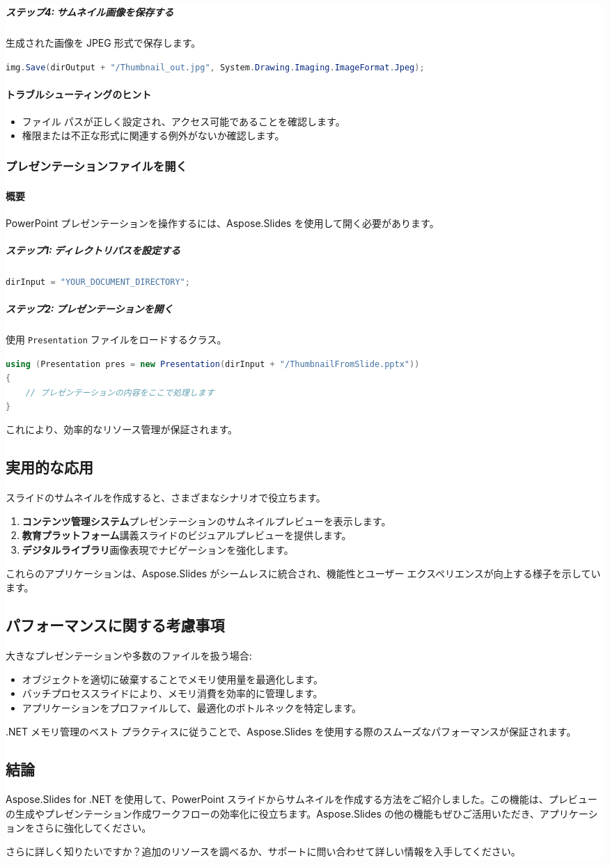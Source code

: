 ##### ステップ4: サムネイル画像を保存する
生成された画像を JPEG 形式で保存します。
```csharp
img.Save(dirOutput + "/Thumbnail_out.jpg", System.Drawing.Imaging.ImageFormat.Jpeg);
```

#### トラブルシューティングのヒント
- ファイル パスが正しく設定され、アクセス可能であることを確認します。
- 権限または不正な形式に関連する例外がないか確認します。

### プレゼンテーションファイルを開く

#### 概要
PowerPoint プレゼンテーションを操作するには、Aspose.Slides を使用して開く必要があります。

##### ステップ1: ディレクトリパスを設定する
```csharp
dirInput = "YOUR_DOCUMENT_DIRECTORY";
```

##### ステップ2: プレゼンテーションを開く
使用 `Presentation` ファイルをロードするクラス。
```csharp
using (Presentation pres = new Presentation(dirInput + "/ThumbnailFromSlide.pptx"))
{
    // プレゼンテーションの内容をここで処理します
}
```
これにより、効率的なリソース管理が保証されます。

## 実用的な応用
スライドのサムネイルを作成すると、さまざまなシナリオで役立ちます。
1. **コンテンツ管理システム**プレゼンテーションのサムネイルプレビューを表示します。
2. **教育プラットフォーム**講義スライドのビジュアルプレビューを提供します。
3. **デジタルライブラリ**画像表現でナビゲーションを強化します。

これらのアプリケーションは、Aspose.Slides がシームレスに統合され、機能性とユーザー エクスペリエンスが向上する様子を示しています。

## パフォーマンスに関する考慮事項
大きなプレゼンテーションや多数のファイルを扱う場合:
- オブジェクトを適切に破棄することでメモリ使用量を最適化します。
- バッチプロセススライドにより、メモリ消費を効率的に管理します。
- アプリケーションをプロファイルして、最適化のボトルネックを特定します。

.NET メモリ管理のベスト プラクティスに従うことで、Aspose.Slides を使用する際のスムーズなパフォーマンスが保証されます。

## 結論
Aspose.Slides for .NET を使用して、PowerPoint スライドからサムネイルを作成する方法をご紹介しました。この機能は、プレビューの生成やプレゼンテーション作成ワークフローの効率化に役立ちます。Aspose.Slides の他の機能もぜひご活用いただき、アプリケーションをさらに強化してください。

さらに詳しく知りたいですか？追加のリソースを調べるか、サポートに問い合わせて詳しい情報を入手してください。
